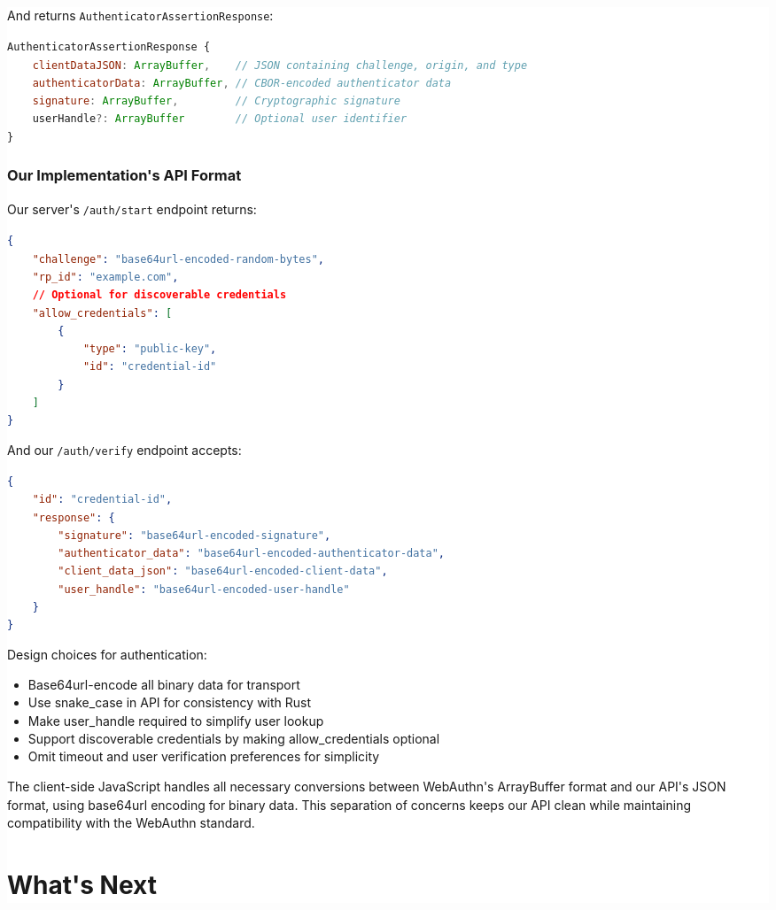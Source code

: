And returns `AuthenticatorAssertionResponse`:

```javascript
AuthenticatorAssertionResponse {
    clientDataJSON: ArrayBuffer,    // JSON containing challenge, origin, and type
    authenticatorData: ArrayBuffer, // CBOR-encoded authenticator data
    signature: ArrayBuffer,         // Cryptographic signature
    userHandle?: ArrayBuffer        // Optional user identifier
}
```

### Our Implementation's API Format

Our server's `/auth/start` endpoint returns:

```json
{
    "challenge": "base64url-encoded-random-bytes",
    "rp_id": "example.com",
    // Optional for discoverable credentials
    "allow_credentials": [
        {
            "type": "public-key",
            "id": "credential-id"
        }
    ]
}
```

And our `/auth/verify` endpoint accepts:

```json
{
    "id": "credential-id",
    "response": {
        "signature": "base64url-encoded-signature",
        "authenticator_data": "base64url-encoded-authenticator-data",
        "client_data_json": "base64url-encoded-client-data",
        "user_handle": "base64url-encoded-user-handle"
    }
}
```

Design choices for authentication:

- Base64url-encode all binary data for transport
- Use snake_case in API for consistency with Rust
- Make user_handle required to simplify user lookup
- Support discoverable credentials by making allow_credentials optional
- Omit timeout and user verification preferences for simplicity

The client-side JavaScript handles all necessary conversions between WebAuthn's ArrayBuffer format and our API's JSON format, using base64url encoding for binary data. This separation of concerns keeps our API clean while maintaining compatibility with the WebAuthn standard.

# What's Next
